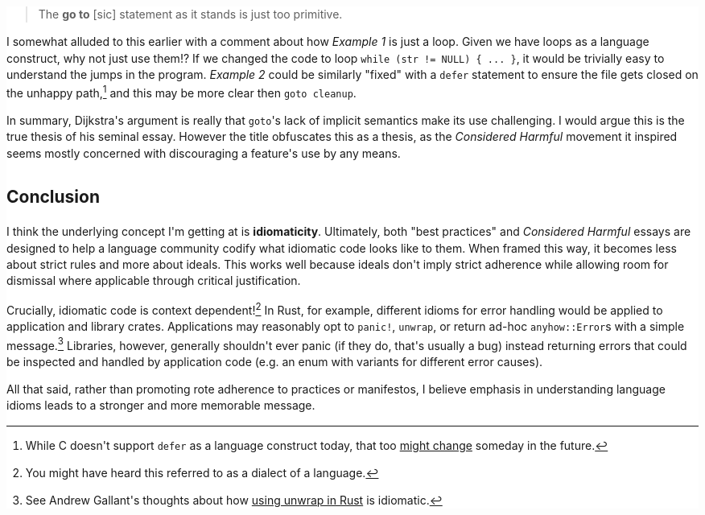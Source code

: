 > The **go to** [sic] statement as it stands is just too primitive.

I somewhat alluded to this earlier with a comment about how _Example 1_ is just
a loop. Given we have loops as a language construct, why not just use them!? If
we changed the code to loop `while (str != NULL) { ... }`, it would be trivially
easy to understand the jumps in the program. _Example 2_ could be similarly
"fixed" with a `defer` statement to ensure the file gets closed on the unhappy
path,[^defer] and this may be more clear then `goto cleanup`.

[^defer]: While C doesn't support `defer` as a language construct today, that
    too [might change][defer] someday in the future.

In summary, Dijkstra's argument is really that `goto`'s lack of implicit
semantics make its use challenging. I would argue this is the true thesis of his
seminal essay. However the title obfuscates this as a thesis, as the _Considered
Harmful_ movement it inspired seems mostly concerned with discouraging a
feature's use by any means.

## Conclusion

I think the underlying concept I'm getting at is **idiomaticity**. Ultimately,
both "best practices" and _Considered Harmful_ essays are designed to help a
language community codify what idiomatic code looks like to them. When framed
this way, it becomes less about strict rules and more about ideals. This works
well because ideals don't imply strict adherence while allowing room for
dismissal where applicable through critical justification.

Crucially, idiomatic code is context dependent![^dialect] In Rust, for example,
different idioms for error handling would be applied to application and library
crates. Applications may reasonably opt to `panic!`, `unwrap`, or return ad-hoc
`anyhow::Error`s with a simple message.[^unwrap] Libraries, however, generally
shouldn't ever panic (if they do, that's usually a bug) instead returning errors
that could be inspected and handled by application code (e.g. an enum with
variants for different error causes).

[^dialect]: You might have heard this referred to as a dialect of a language.
[^unwrap]: See Andrew Gallant's thoughts about how [using unwrap in
    Rust][unwrap] is idiomatic.

All that said, rather than promoting rote adherence to practices or manifestos,
I believe emphasis in understanding language idioms leads to a stronger and more
memorable message.


[arp242]:   https://www.arp242.net/best-practices.html
[defer]:    https://www.open-std.org/jtc1/sc22/wg14/www/docs/n3199.htm
[dijkstra]: https://en.wikipedia.org/wiki/Edsger_W._Dijkstra
[goto]:     https://homepages.cwi.nl/~storm/teaching/reader/Dijkstra68.pdf
[harmful]:  https://en.wikipedia.org/wiki/Considered_harmful
[unwrap]:   https://blog.burntsushi.net/unwrap/


[^harmful]: That is to say, an essay, paper, or blog post arguing some feature
[^laws]: "The code is more what you'd call 'guidelines' than actual rules."
[^irony]: Ironically, claiming this in and of itself could be considered a best
[^outcome]: What I mean by this is the thesis of _Considered Harmful_ is to
[^argue]: Not that one shouldn't feel comfortable disagreeing with a _gadol
[^gedolim]: A Hebrew term that refers to one considered to be among the greatest
[^hlls]: High-level language is admittedly a loaded term, so for now let's just
[^example1]: If a reader has a better example, let me know and I'll update this!
[^smart]: Or if you're a smart-ass, "modern C compilers will warn me of this and
[^example2]: I know it's long, but bear with me. You only really need to focus
[^noinit]: Although you absolutely still could skip past the initialization of